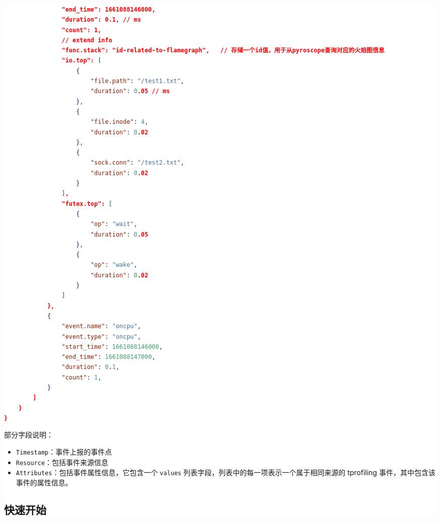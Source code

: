 ```json
                "end_time": 1661088146000,
                "duration": 0.1, // ms
                "count": 1,
                // extend info
                "func.stack": "id-related-to-flamegraph",	// 存储一个id值，用于从pyroscope查询对应的火焰图信息
                "io.top": [
                    {
                        "file.path": "/test1.txt",
                        "duration": 0.05 // ms
                    },
                    {
                        "file.inode": 4,
                        "duration": 0.02
                    },
                    {
                        "sock.conn": "/test2.txt",
                        "duration": 0.02
                    }
                ],
                "futex.top": [
                    {
                        "op": "wait",
                        "duration": 0.05
                    },
                    {
                        "op": "wake",
                        "duration": 0.02
                    }
                ]
            },
            {
                "event.name": "oncpu",
                "event.type": "oncpu",
                "start_time": 1661088146000,
                "end_time": 1661088147000,
                "duration": 0.1,
                "count": 1,
            }
        ]
	}
}
```

部分字段说明：

- `Timestamp`：事件上报的事件点
- `Resource`：包括事件来源信息
- `Attributes`：包括事件属性信息，它包含一个 `values` 列表字段，列表中的每一项表示一个属于相同来源的 tprofiling 事件，其中包含该事件的属性信息。

## 快速开始
